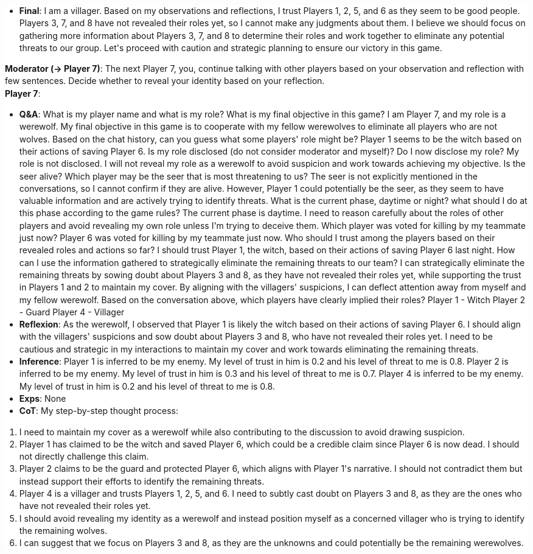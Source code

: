 - **Final**: I am a villager. Based on my observations and reflections, I trust Players 1, 2, 5, and 6 as they seem to be good people. Players 3, 7, and 8 have not revealed their roles yet, so I cannot make any judgments about them. I believe we should focus on gathering more information about Players 3, 7, and 8 to determine their roles and work together to eliminate any potential threats to our group. Let's proceed with caution and strategic planning to ensure our victory in this game.  

**Moderator (-> Player 7)**: The next Player 7, you, continue talking with other players based on your observation and reflection with few sentences. Decide whether to reveal your identity based on your reflection.  
**Player 7**:  
- **Q&A**: What is my player name and what is my role? What is my final objective in this game? I am Player 7, and my role is a werewolf. My final objective in this game is to cooperate with my fellow werewolves to eliminate all players who are not wolves.
Based on the chat history, can you guess what some players' role might be? Player 1 seems to be the witch based on their actions of saving Player 6.
Is my role disclosed (do not consider moderator and myself)? Do I now disclose my role? My role is not disclosed. I will not reveal my role as a werewolf to avoid suspicion and work towards achieving my objective.
Is the seer alive? Which player may be the seer that is most threatening to us? The seer is not explicitly mentioned in the conversations, so I cannot confirm if they are alive. However, Player 1 could potentially be the seer, as they seem to have valuable information and are actively trying to identify threats.
What is the current phase, daytime or night? what should I do at this phase according to the game rules? The current phase is daytime. I need to reason carefully about the roles of other players and avoid revealing my own role unless I'm trying to deceive them.
Which player was voted for killing by my teammate just now? Player 6 was voted for killing by my teammate just now.
Who should I trust among the players based on their revealed roles and actions so far? I should trust Player 1, the witch, based on their actions of saving Player 6 last night.
How can I use the information gathered to strategically eliminate the remaining threats to our team? I can strategically eliminate the remaining threats by sowing doubt about Players 3 and 8, as they have not revealed their roles yet, while supporting the trust in Players 1 and 2 to maintain my cover. By aligning with the villagers' suspicions, I can deflect attention away from myself and my fellow werewolf.
Based on the conversation above, which players have clearly implied their roles? Player 1 - Witch Player 2 - Guard Player 4 - Villager  
- **Reflexion**: As the werewolf, I observed that Player 1 is likely the witch based on their actions of saving Player 6. I should align with the villagers' suspicions and sow doubt about Players 3 and 8, who have not revealed their roles yet. I need to be cautious and strategic in my interactions to maintain my cover and work towards eliminating the remaining threats.  
- **Inference**: Player 1 is inferred to be my enemy. My level of trust in him is 0.2 and his level of threat to me is 0.8.
Player 2 is inferred to be my enemy. My level of trust in him is 0.3 and his level of threat to me is 0.7.
Player 4 is inferred to be my enemy. My level of trust in him is 0.2 and his level of threat to me is 0.8.  
- **Exps**: None  
- **CoT**: My step-by-step thought process:
1. I need to maintain my cover as a werewolf while also contributing to the discussion to avoid drawing suspicion.
2. Player 1 has claimed to be the witch and saved Player 6, which could be a credible claim since Player 6 is now dead. I should not directly challenge this claim.
3. Player 2 claims to be the guard and protected Player 6, which aligns with Player 1's narrative. I should not contradict them but instead support their efforts to identify the remaining threats.
4. Player 4 is a villager and trusts Players 1, 2, 5, and 6. I need to subtly cast doubt on Players 3 and 8, as they are the ones who have not revealed their roles yet.
5. I should avoid revealing my identity as a werewolf and instead position myself as a concerned villager who is trying to identify the remaining wolves.
6. I can suggest that we focus on Players 3 and 8, as they are the unknowns and could potentially be the remaining werewolves.
